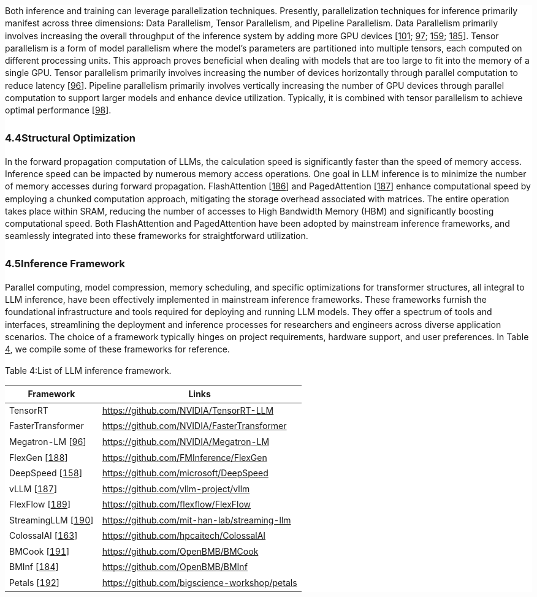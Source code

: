 Both inference and training can leverage parallelization techniques. Presently, parallelization techniques for inference primarily manifest across three dimensions: Data Parallelism, Tensor Parallelism, and Pipeline Parallelism. Data Parallelism primarily involves increasing the overall throughput of the inference system by adding more GPU devices [[101](https://arxiv.org/html/2401.02038v2/#bib.bib101); [97](https://arxiv.org/html/2401.02038v2/#bib.bib97); [159](https://arxiv.org/html/2401.02038v2/#bib.bib159); [185](https://arxiv.org/html/2401.02038v2/#bib.bib185)]. Tensor parallelism is a form of model parallelism where the model’s parameters are partitioned into multiple tensors, each computed on different processing units. This approach proves beneficial when dealing with models that are too large to fit into the memory of a single GPU. Tensor parallelism primarily involves increasing the number of devices horizontally through parallel computation to reduce latency [[96](https://arxiv.org/html/2401.02038v2/#bib.bib96)]. Pipeline parallelism primarily involves vertically increasing the number of GPU devices through parallel computation to support larger models and enhance device utilization. Typically, it is combined with tensor parallelism to achieve optimal performance [[98](https://arxiv.org/html/2401.02038v2/#bib.bib98)].

### 4.4Structural Optimization

In the forward propagation computation of LLMs, the calculation speed is significantly faster than the speed of memory access. Inference speed can be impacted by numerous memory access operations. One goal in LLM inference is to minimize the number of memory accesses during forward propagation. FlashAttention [[186](https://arxiv.org/html/2401.02038v2/#bib.bib186)] and PagedAttention [[187](https://arxiv.org/html/2401.02038v2/#bib.bib187)] enhance computational speed by employing a chunked computation approach, mitigating the storage overhead associated with matrices. The entire operation takes place within SRAM, reducing the number of accesses to High Bandwidth Memory (HBM) and significantly boosting computational speed. Both FlashAttention and PagedAttention have been adopted by mainstream inference frameworks, and seamlessly integrated into these frameworks for straightforward utilization.

### 4.5Inference Framework

Parallel computing, model compression, memory scheduling, and specific optimizations for transformer structures, all integral to LLM inference, have been effectively implemented in mainstream inference frameworks. These frameworks furnish the foundational infrastructure and tools required for deploying and running LLM models. They offer a spectrum of tools and interfaces, streamlining the deployment and inference processes for researchers and engineers across diverse application scenarios. The choice of a framework typically hinges on project requirements, hardware support, and user preferences. In Table [4](https://arxiv.org/html/2401.02038v2/#S4.T4), we compile some of these frameworks for reference.

Table 4:List of LLM inference framework.

| Framework                                                    | Links                                         |
| ------------------------------------------------------------ | --------------------------------------------- |
| TensorRT                                                     | <https://github.com/NVIDIA/TensorRT-LLM>        |
| FasterTransformer                                            | <https://github.com/NVIDIA/FasterTransformer>   |
| Megatron-LM [[96](https://arxiv.org/html/2401.02038v2/#bib.bib96)] | <https://github.com/NVIDIA/Megatron-LM>         |
| FlexGen [[188](https://arxiv.org/html/2401.02038v2/#bib.bib188)] | <https://github.com/FMInference/FlexGen>        |
| DeepSpeed [[158](https://arxiv.org/html/2401.02038v2/#bib.bib158)] | <https://github.com/microsoft/DeepSpeed>        |
| vLLM [[187](https://arxiv.org/html/2401.02038v2/#bib.bib187)] | <https://github.com/vllm-project/vllm>          |
| FlexFlow [[189](https://arxiv.org/html/2401.02038v2/#bib.bib189)] | <https://github.com/flexflow/FlexFlow>          |
| StreamingLLM [[190](https://arxiv.org/html/2401.02038v2/#bib.bib190)] | <https://github.com/mit-han-lab/streaming-llm>  |
| ColossalAI [[163](https://arxiv.org/html/2401.02038v2/#bib.bib163)] | <https://github.com/hpcaitech/ColossalAI>       |
| BMCook [[191](https://arxiv.org/html/2401.02038v2/#bib.bib191)] | <https://github.com/OpenBMB/BMCook>             |
| BMInf [[184](https://arxiv.org/html/2401.02038v2/#bib.bib184)] | <https://github.com/OpenBMB/BMInf>              |
| Petals [[192](https://arxiv.org/html/2401.02038v2/#bib.bib192)] | <https://github.com/bigscience-workshop/petals> |
